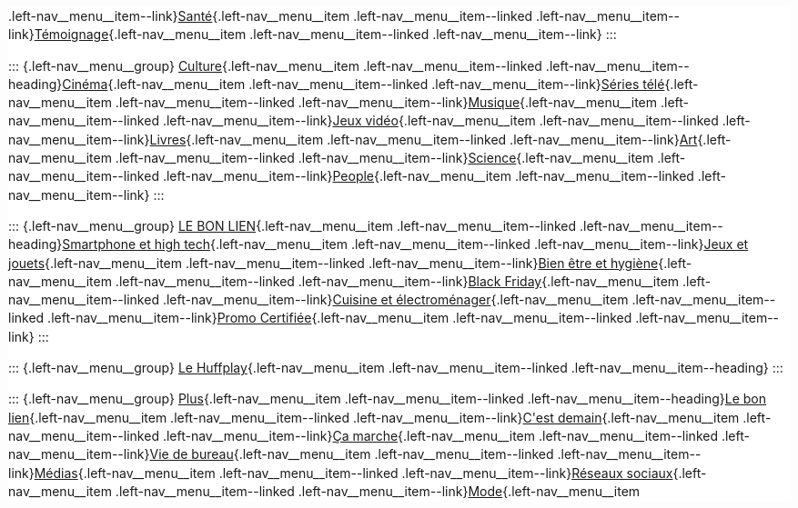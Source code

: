 .left-nav__menu__item--link}[Santé](/news/sante/){.left-nav__menu__item
.left-nav__menu__item--linked
.left-nav__menu__item--link}[Témoignage](/news/temoignage/){.left-nav__menu__item
.left-nav__menu__item--linked .left-nav__menu__item--link}
:::

::: {.left-nav__menu__group}
[Culture](/culture/){.left-nav__menu__item .left-nav__menu__item--linked
.left-nav__menu__item--heading}[Cinéma](/news/cinema/){.left-nav__menu__item
.left-nav__menu__item--linked .left-nav__menu__item--link}[Séries
télé](/news/series-tele/){.left-nav__menu__item
.left-nav__menu__item--linked
.left-nav__menu__item--link}[Musique](/news/musique/){.left-nav__menu__item
.left-nav__menu__item--linked .left-nav__menu__item--link}[Jeux
vidéo](/news/jeux-video/){.left-nav__menu__item
.left-nav__menu__item--linked
.left-nav__menu__item--link}[Livres](/news/livres/){.left-nav__menu__item
.left-nav__menu__item--linked
.left-nav__menu__item--link}[Art](/news/art/){.left-nav__menu__item
.left-nav__menu__item--linked
.left-nav__menu__item--link}[Science](/science/){.left-nav__menu__item
.left-nav__menu__item--linked
.left-nav__menu__item--link}[People](/people/){.left-nav__menu__item
.left-nav__menu__item--linked .left-nav__menu__item--link}
:::

::: {.left-nav__menu__group}
[LE BON LIEN](/le-bon-lien/){.left-nav__menu__item
.left-nav__menu__item--linked .left-nav__menu__item--heading}[Smartphone
et high
tech](/news/le-bon-choix-smartphones-et-high-tech/){.left-nav__menu__item
.left-nav__menu__item--linked .left-nav__menu__item--link}[Jeux et
jouets](/news/le-bon-choix-jeux-et-jouets/){.left-nav__menu__item
.left-nav__menu__item--linked .left-nav__menu__item--link}[Bien être et
hygiène](/news/le-bon-choix-bien-etre-et-hygiene/){.left-nav__menu__item
.left-nav__menu__item--linked .left-nav__menu__item--link}[Black
Friday](/news/black-friday/){.left-nav__menu__item
.left-nav__menu__item--linked .left-nav__menu__item--link}[Cuisine et
électroménager](/news/le-bon-choix-cuisine-et-electromenager/){.left-nav__menu__item
.left-nav__menu__item--linked .left-nav__menu__item--link}[Promo
Certifiée](/news/promo-certifiee/){.left-nav__menu__item
.left-nav__menu__item--linked .left-nav__menu__item--link}
:::

::: {.left-nav__menu__group}
[Le Huffplay](/video/){.left-nav__menu__item
.left-nav__menu__item--linked .left-nav__menu__item--heading}
:::

::: {.left-nav__menu__group}
[Plus](#){.left-nav__menu__item .left-nav__menu__item--linked
.left-nav__menu__item--heading}[Le bon
lien](/le-bon-lien/){.left-nav__menu__item .left-nav__menu__item--linked
.left-nav__menu__item--link}[C\'est
demain](/cest-demain/){.left-nav__menu__item
.left-nav__menu__item--linked .left-nav__menu__item--link}[Ça
marche](/ca-marche/){.left-nav__menu__item .left-nav__menu__item--linked
.left-nav__menu__item--link}[Vie de
bureau](/vie-de-bureau/){.left-nav__menu__item
.left-nav__menu__item--linked
.left-nav__menu__item--link}[Médias](/medias/){.left-nav__menu__item
.left-nav__menu__item--linked .left-nav__menu__item--link}[Réseaux
sociaux](/news/reseaux-sociaux/){.left-nav__menu__item
.left-nav__menu__item--linked
.left-nav__menu__item--link}[Mode](/news/mode/){.left-nav__menu__item